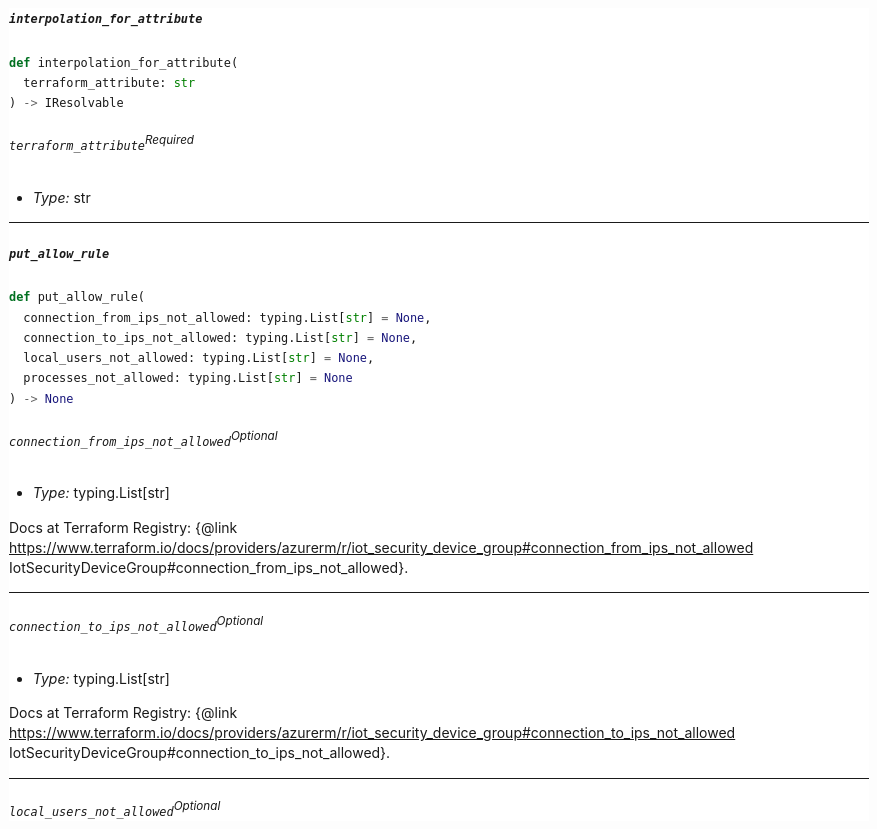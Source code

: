 ##### `interpolation_for_attribute` <a name="interpolation_for_attribute" id="@cdktf/provider-azurerm.iotSecurityDeviceGroup.IotSecurityDeviceGroup.interpolationForAttribute"></a>

```python
def interpolation_for_attribute(
  terraform_attribute: str
) -> IResolvable
```

###### `terraform_attribute`<sup>Required</sup> <a name="terraform_attribute" id="@cdktf/provider-azurerm.iotSecurityDeviceGroup.IotSecurityDeviceGroup.interpolationForAttribute.parameter.terraformAttribute"></a>

- *Type:* str

---

##### `put_allow_rule` <a name="put_allow_rule" id="@cdktf/provider-azurerm.iotSecurityDeviceGroup.IotSecurityDeviceGroup.putAllowRule"></a>

```python
def put_allow_rule(
  connection_from_ips_not_allowed: typing.List[str] = None,
  connection_to_ips_not_allowed: typing.List[str] = None,
  local_users_not_allowed: typing.List[str] = None,
  processes_not_allowed: typing.List[str] = None
) -> None
```

###### `connection_from_ips_not_allowed`<sup>Optional</sup> <a name="connection_from_ips_not_allowed" id="@cdktf/provider-azurerm.iotSecurityDeviceGroup.IotSecurityDeviceGroup.putAllowRule.parameter.connectionFromIpsNotAllowed"></a>

- *Type:* typing.List[str]

Docs at Terraform Registry: {@link https://www.terraform.io/docs/providers/azurerm/r/iot_security_device_group#connection_from_ips_not_allowed IotSecurityDeviceGroup#connection_from_ips_not_allowed}.

---

###### `connection_to_ips_not_allowed`<sup>Optional</sup> <a name="connection_to_ips_not_allowed" id="@cdktf/provider-azurerm.iotSecurityDeviceGroup.IotSecurityDeviceGroup.putAllowRule.parameter.connectionToIpsNotAllowed"></a>

- *Type:* typing.List[str]

Docs at Terraform Registry: {@link https://www.terraform.io/docs/providers/azurerm/r/iot_security_device_group#connection_to_ips_not_allowed IotSecurityDeviceGroup#connection_to_ips_not_allowed}.

---

###### `local_users_not_allowed`<sup>Optional</sup> <a name="local_users_not_allowed" id="@cdktf/provider-azurerm.iotSecurityDeviceGroup.IotSecurityDeviceGroup.putAllowRule.parameter.localUsersNotAllowed"></a>

